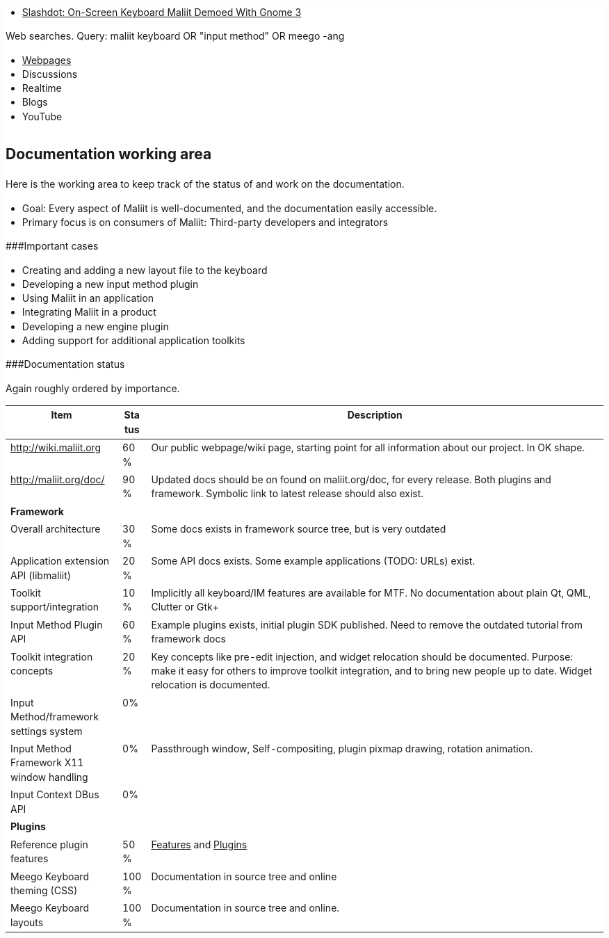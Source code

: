  * [Slashdot: On-Screen Keyboard Maliit Demoed With Gnome 3](https://web.archive.org/web/20131021093510/http://hardware.slashdot.org/story/11/04/30/137205/On-Screen-Keyboard-Maliit-Demoed-With-Gnome-3)

Web searches. Query: maliit keyboard OR "input method" OR meego -ang

 * [Webpages](http://www.google.de/search?q=maliit+keyboard+OR+%22input+method%22+OR+meego+-ang)
 * Discussions
 * Realtime
 * Blogs
 * YouTube

## Documentation working area

Here is the working area to keep track of the status of and work on the documentation.

* Goal: Every aspect of Maliit is well-documented, and the documentation easily accessible.
* Primary focus is on consumers of Maliit: Third-party developers and integrators

###Important cases

* Creating and adding a new layout file to the keyboard
* Developing a new input method plugin
* Using Maliit in an application
* Integrating Maliit in a product
* Developing a new engine plugin
* Adding support for additional application toolkits

###Documentation status

Again roughly ordered by importance.

Item | Status | Description
---|---|---
http://wiki.maliit.org | 60% | Our public webpage/wiki page, starting point for all information about our project. In OK shape.
http://maliit.org/doc/ | 90% |Updated docs should be on found on maliit.org/doc, for every release. Both plugins and framework. Symbolic link to latest release should also exist.
__Framework__ | |
Overall architecture | 30% |Some docs exists in framework source tree, but is very outdated
Application extension API (libmaliit) | 20% | Some API docs exists. Some example applications (TODO: URLs) exist.
Toolkit support/integration | 10% | Implicitly all keyboard/IM features are available for MTF. No documentation about plain Qt, QML, Clutter or Gtk+
Input Method Plugin API | 60% | Example plugins exists, initial plugin SDK published. Need to remove the outdated tutorial from framework docs
Toolkit integration concepts | 20% | Key concepts like pre-edit injection, and widget relocation should be documented. Purpose: make it easy for others to improve toolkit integration, and to bring new people up to date. Widget relocation is documented.
Input Method/framework settings system | 0% |
Input Method Framework X11 window handling | 0% | Passthrough window, Self-compositing, plugin pixmap drawing, rotation animation.
Input Context DBus API | 0% |
__Plugins__ | |
Reference plugin features | 50% | [Features](/features/) and [Plugins](/plugins/)
Meego Keyboard theming (CSS) | 100% | Documentation in source tree and online
Meego Keyboard layouts | 100% | Documentation in source tree and online.

